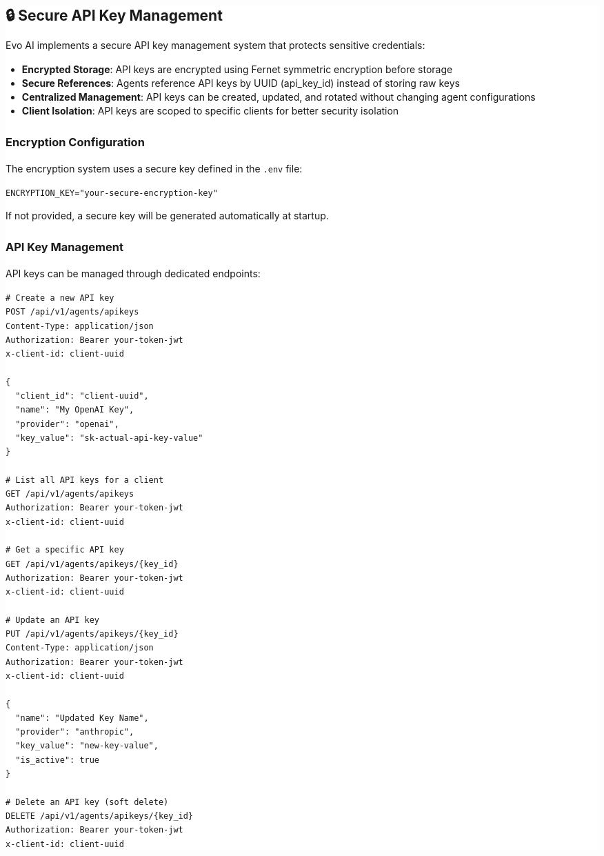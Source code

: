 ## 🔒 Secure API Key Management

Evo AI implements a secure API key management system that protects sensitive credentials:

- **Encrypted Storage**: API keys are encrypted using Fernet symmetric encryption before storage
- **Secure References**: Agents reference API keys by UUID (api_key_id) instead of storing raw keys
- **Centralized Management**: API keys can be created, updated, and rotated without changing agent configurations
- **Client Isolation**: API keys are scoped to specific clients for better security isolation

### Encryption Configuration

The encryption system uses a secure key defined in the `.env` file:

```env
ENCRYPTION_KEY="your-secure-encryption-key"
```

If not provided, a secure key will be generated automatically at startup.

### API Key Management

API keys can be managed through dedicated endpoints:

```http
# Create a new API key
POST /api/v1/agents/apikeys
Content-Type: application/json
Authorization: Bearer your-token-jwt
x-client-id: client-uuid

{
  "client_id": "client-uuid",
  "name": "My OpenAI Key",
  "provider": "openai",
  "key_value": "sk-actual-api-key-value"
}

# List all API keys for a client
GET /api/v1/agents/apikeys
Authorization: Bearer your-token-jwt
x-client-id: client-uuid

# Get a specific API key
GET /api/v1/agents/apikeys/{key_id}
Authorization: Bearer your-token-jwt
x-client-id: client-uuid

# Update an API key
PUT /api/v1/agents/apikeys/{key_id}
Content-Type: application/json
Authorization: Bearer your-token-jwt
x-client-id: client-uuid

{
  "name": "Updated Key Name",
  "provider": "anthropic",
  "key_value": "new-key-value",
  "is_active": true
}

# Delete an API key (soft delete)
DELETE /api/v1/agents/apikeys/{key_id}
Authorization: Bearer your-token-jwt
x-client-id: client-uuid
```